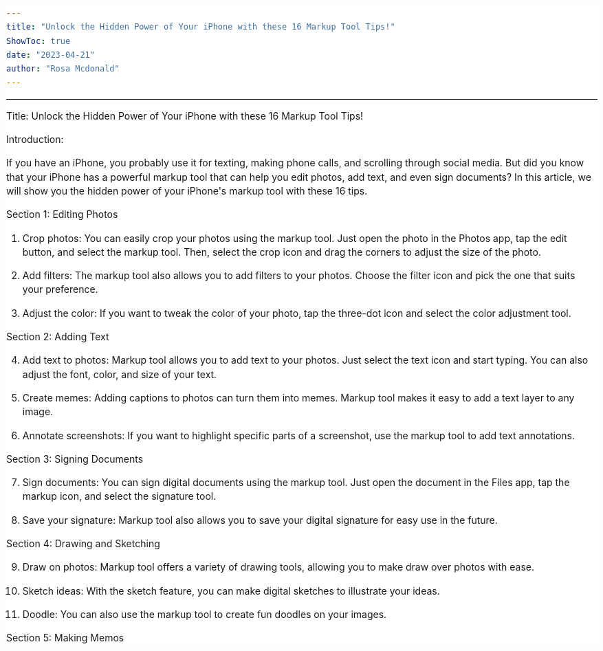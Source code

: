 ```yaml
---
title: "Unlock the Hidden Power of Your iPhone with these 16 Markup Tool Tips!"
ShowToc: true 
date: "2023-04-21"
author: "Rosa Mcdonald"
---
```

*****
Title: Unlock the Hidden Power of Your iPhone with these 16 Markup Tool Tips!

Introduction:

If you have an iPhone, you probably use it for texting, making phone calls, and scrolling through social media. But did you know that your iPhone has a powerful markup tool that can help you edit photos, add text, and even sign documents? In this article, we will show you the hidden power of your iPhone's markup tool with these 16 tips.

Section 1: Editing Photos

1. Crop photos: You can easily crop your photos using the markup tool. Just open the photo in the Photos app, tap the edit button, and select the markup tool. Then, select the crop icon and drag the corners to adjust the size of the photo.

2. Add filters: The markup tool also allows you to add filters to your photos. Choose the filter icon and pick the one that suits your preference.

3. Adjust the color: If you want to tweak the color of your photo, tap the three-dot icon and select the color adjustment tool.

Section 2: Adding Text

4. Add text to photos: Markup tool allows you to add text to your photos. Just select the text icon and start typing. You can also adjust the font, color, and size of your text.

5. Create memes: Adding captions to photos can turn them into memes. Markup tool makes it easy to add a text layer to any image.

6. Annotate screenshots: If you want to highlight specific parts of a screenshot, use the markup tool to add text annotations.

Section 3: Signing Documents

7. Sign documents: You can sign digital documents using the markup tool. Just open the document in the Files app, tap the markup icon, and select the signature tool.

8. Save your signature: Markup tool also allows you to save your digital signature for easy use in the future.

Section 4: Drawing and Sketching

9. Draw on photos: Markup tool offers a variety of drawing tools, allowing you to make draw over photos with ease.

10. Sketch ideas: With the sketch feature, you can make digital sketches to illustrate your ideas.

11. Doodle: You can also use the markup tool to create fun doodles on your images.

Section 5: Making Memos
